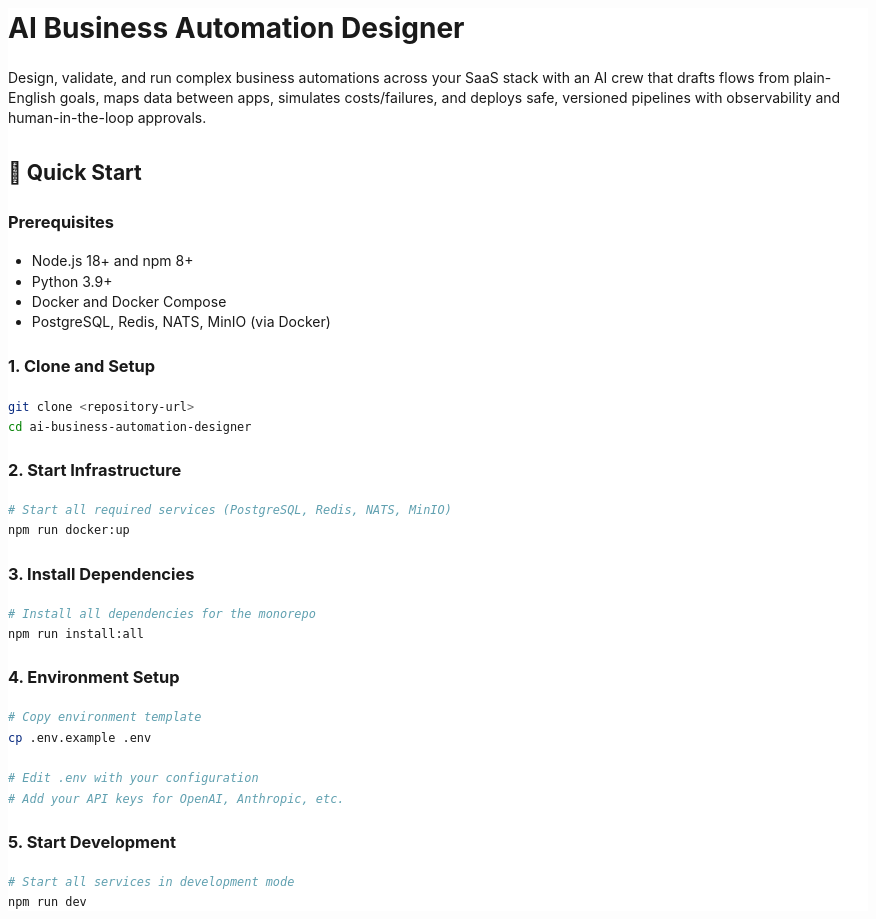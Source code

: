 # AI Business Automation Designer

Design, validate, and run complex business automations across your SaaS stack with an AI crew that drafts flows from plain-English goals, maps data between apps, simulates costs/failures, and deploys safe, versioned pipelines with observability and human-in-the-loop approvals.

## 🚀 Quick Start

### Prerequisites

- Node.js 18+ and npm 8+
- Python 3.9+
- Docker and Docker Compose
- PostgreSQL, Redis, NATS, MinIO (via Docker)

### 1. Clone and Setup

```bash
git clone <repository-url>
cd ai-business-automation-designer
```

### 2. Start Infrastructure

```bash
# Start all required services (PostgreSQL, Redis, NATS, MinIO)
npm run docker:up
```

### 3. Install Dependencies

```bash
# Install all dependencies for the monorepo
npm run install:all
```

### 4. Environment Setup

```bash
# Copy environment template
cp .env.example .env

# Edit .env with your configuration
# Add your API keys for OpenAI, Anthropic, etc.
```

### 5. Start Development

```bash
# Start all services in development mode
npm run dev
```
